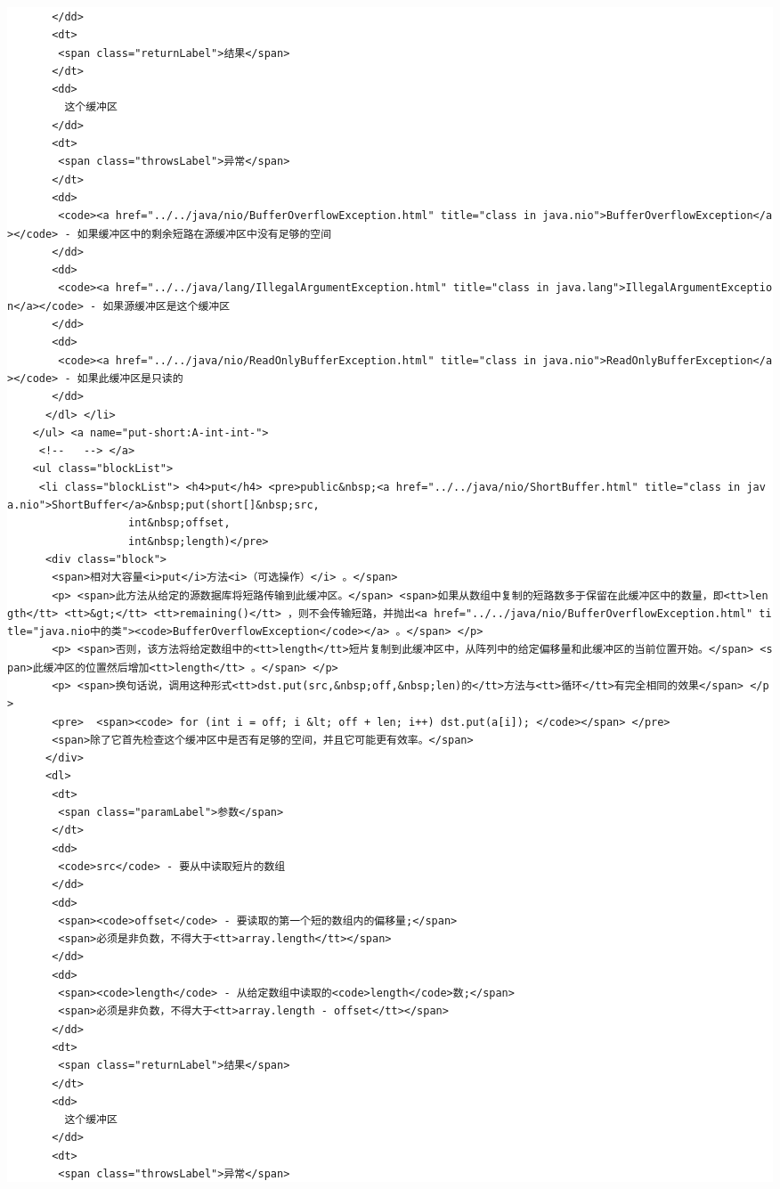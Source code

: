            </dd> 
           <dt> 
            <span class="returnLabel">结果</span> 
           </dt> 
           <dd>
             这个缓冲区 
           </dd> 
           <dt> 
            <span class="throwsLabel">异常</span> 
           </dt> 
           <dd> 
            <code><a href="../../java/nio/BufferOverflowException.html" title="class in java.nio">BufferOverflowException</a></code> - 如果缓冲区中的剩余短路在源缓冲区中没有足够的空间 
           </dd> 
           <dd> 
            <code><a href="../../java/lang/IllegalArgumentException.html" title="class in java.lang">IllegalArgumentException</a></code> - 如果源缓冲区是这个缓冲区 
           </dd> 
           <dd> 
            <code><a href="../../java/nio/ReadOnlyBufferException.html" title="class in java.nio">ReadOnlyBufferException</a></code> - 如果此缓冲区是只读的 
           </dd> 
          </dl> </li> 
        </ul> <a name="put-short:A-int-int-"> 
         <!--   --> </a> 
        <ul class="blockList"> 
         <li class="blockList"> <h4>put</h4> <pre>public&nbsp;<a href="../../java/nio/ShortBuffer.html" title="class in java.nio">ShortBuffer</a>&nbsp;put(short[]&nbsp;src,
                       int&nbsp;offset,
                       int&nbsp;length)</pre> 
          <div class="block"> 
           <span>相对大容量<i>put</i>方法<i>（可选操作）</i> 。</span> 
           <p> <span>此方法从给定的源数据库将短路传输到此缓冲区。</span> <span>如果从数组中复制的短路数多于保留在此缓冲区中的数量，即<tt>length</tt> <tt>&gt;</tt> <tt>remaining()</tt> ，则不会传输短路，并抛出<a href="../../java/nio/BufferOverflowException.html" title="java.nio中的类"><code>BufferOverflowException</code></a> 。</span> </p> 
           <p> <span>否则，该方法将给定数组中的<tt>length</tt>短片复制到此缓冲区中，从阵列中的给定偏移量和此缓冲区的当前位置开始。</span> <span>此缓冲区的位置然后增加<tt>length</tt> 。</span> </p> 
           <p> <span>换句话说，调用这种形式<tt>dst.put(src,&nbsp;off,&nbsp;len)的</tt>方法与<tt>循环</tt>有完全相同的效果</span> </p> 
           <pre>  <span><code> for (int i = off; i &lt; off + len; i++) dst.put(a[i]); </code></span> </pre> 
           <span>除了它首先检查这个缓冲区中是否有足够的空间，并且它可能更有效率。</span> 
          </div> 
          <dl> 
           <dt> 
            <span class="paramLabel">参数</span> 
           </dt> 
           <dd> 
            <code>src</code> - 要从中读取短片的数组 
           </dd> 
           <dd> 
            <span><code>offset</code> - 要读取的第一个短的数组内的偏移量;</span> 
            <span>必须是非负数，不得大于<tt>array.length</tt></span> 
           </dd> 
           <dd> 
            <span><code>length</code> - 从给定数组中读取的<code>length</code>数;</span> 
            <span>必须是非负数，不得大于<tt>array.length - offset</tt></span> 
           </dd> 
           <dt> 
            <span class="returnLabel">结果</span> 
           </dt> 
           <dd>
             这个缓冲区 
           </dd> 
           <dt> 
            <span class="throwsLabel">异常</span> 